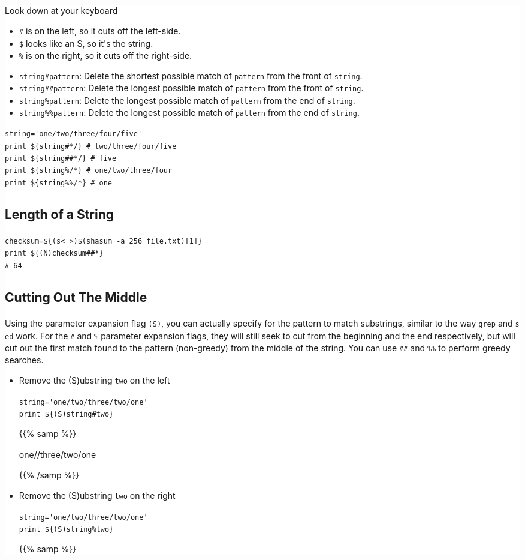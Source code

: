 Look down at your keyboard

  - `#` is on the left, so it cuts off the left-side.
  - `$` looks like an S, so it's the string.
  - `%` is on the right, so it cuts off the right-side.

* `string#pattern`: Delete the shortest possible match of `pattern` from the front of `string`.
* `string##pattern`: Delete the longest possible match of `pattern` from the front of `string`.
* `string%pattern`: Delete the longest possible match of `pattern` from the end of `string`.
* `string%%pattern`: Delete the longest possible match of `pattern` from the end of `string`.

```shell
string='one/two/three/four/five'
print ${string#*/} # two/three/four/five
print ${string##*/} # five
print ${string%/*} # one/two/three/four
print ${string%%/*} # one
```

## Length of a String

```shell
checksum=${(s< >)$(shasum -a 256 file.txt)[1]}
print ${(N)checksum##*}
# 64
```

## Cutting Out The Middle

Using the parameter expansion flag `(S)`, you can actually specify for the pattern to match substrings, similar to the way `grep` and `sed` work. For the `#` and `%` parameter expansion flags, they will still seek to cut from the beginning and the end respectively, but will cut out the first match found to the pattern (non-greedy) from the middle of the string. You can use `##` and `%%` to perform greedy searches.

* Remove the (S)ubstring `two` on the left

    ```shell
    string='one/two/three/two/one'
    print ${(S)string#two}
    ```

    {{% samp %}}

    one//three/two/one

    {{% /samp %}}

* Remove the (S)ubstring `two` on the right

    ```shell
    string='one/two/three/two/one'
    print ${(S)string%two}
    ```

    {{% samp %}}


[command substitution]: https://zsh.fyi/expansion#Command-Substitution
[equals expansion]: https://zsh.fyi/options#Expansion-and-Globbing
[parameter expansion]: https://zsh.fyi/expansion#Parameter-Expansion
[filename generation]: https://zsh.fyi/expansion#filename-generation